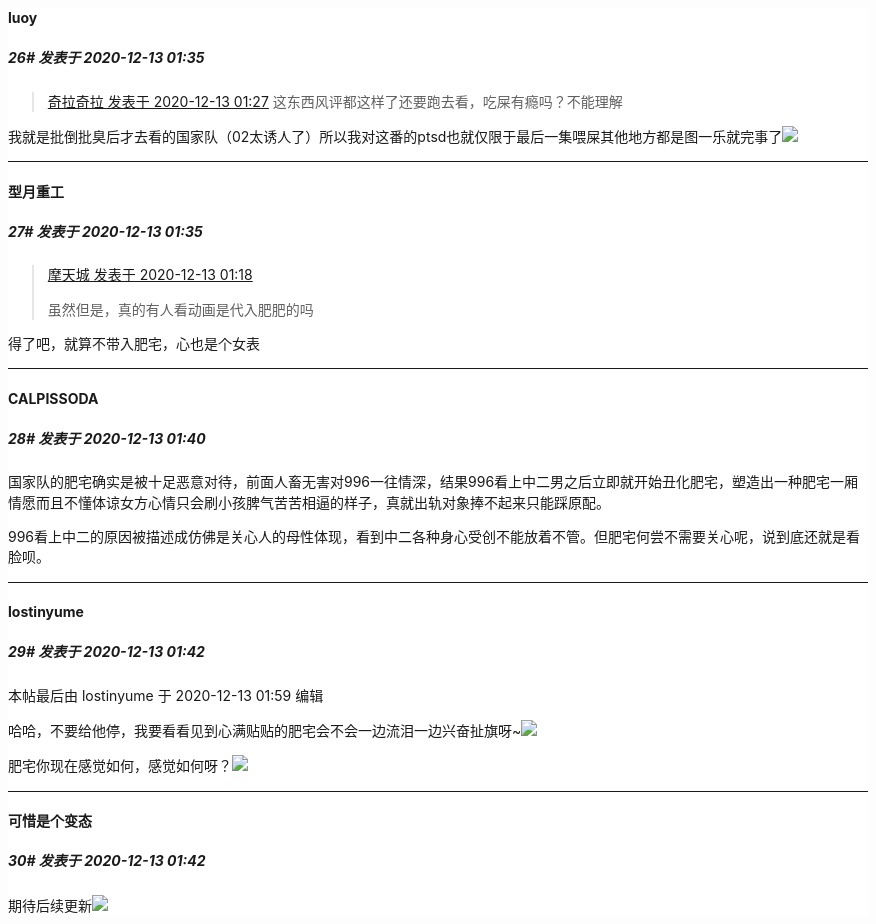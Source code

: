 ####  luoy  
##### 26#       发表于 2020-12-13 01:35


<blockquote><a href="httphttps://bbs.saraba1st.com/2b/forum.php?mod=redirect&amp;goto=findpost&amp;pid=49702311&amp;ptid=1977271" target="_blank">奇拉奇拉 发表于 2020-12-13 01:27</a>
这东西风评都这样了还要跑去看，吃屎有瘾吗？不能理解</blockquote>
我就是批倒批臭后才去看的国家队（02太诱人了）所以我对这番的ptsd也就仅限于最后一集喂屎其他地方都是图一乐就完事了<img src="https://static.saraba1st.com/image/smiley/face2017/065.png" referrerpolicy="no-referrer">


-----

####  型月重工  
##### 27#       发表于 2020-12-13 01:35


<blockquote><a href="httphttps://bbs.saraba1st.com/2b/forum.php?mod=redirect&amp;goto=findpost&amp;pid=49702231&amp;ptid=1977271" target="_blank">摩天城 发表于 2020-12-13 01:18</a>

虽然但是，真的有人看动画是代入肥肥的吗</blockquote>
得了吧，就算不带入肥宅，心也是个女表


-----

####  CALPISSODA  
##### 28#       发表于 2020-12-13 01:40


国家队的肥宅确实是被十足恶意对待，前面人畜无害对996一往情深，结果996看上中二男之后立即就开始丑化肥宅，塑造出一种肥宅一厢情愿而且不懂体谅女方心情只会刷小孩脾气苦苦相逼的样子，真就出轨对象捧不起来只能踩原配。

996看上中二的原因被描述成仿佛是关心人的母性体现，看到中二各种身心受创不能放着不管。但肥宅何尝不需要关心呢，说到底还就是看脸呗。


-----

####  lostinyume  
##### 29#       发表于 2020-12-13 01:42


 本帖最后由 lostinyume 于 2020-12-13 01:59 编辑 

哈哈，不要给他停，我要看看见到心满贴贴的肥宅会不会一边流泪一边兴奋扯旗呀~<img src="https://static.saraba1st.com/image/smiley/face2017/020.png" referrerpolicy="no-referrer">


肥宅你现在感觉如何，感觉如何呀？<img src="https://static.saraba1st.com/image/smiley/face2017/020.png" referrerpolicy="no-referrer">


-----

####  可惜是个变态  
##### 30#       发表于 2020-12-13 01:42


期待后续更新<img src="https://static.saraba1st.com/image/smiley/face2017/037.png" referrerpolicy="no-referrer">
